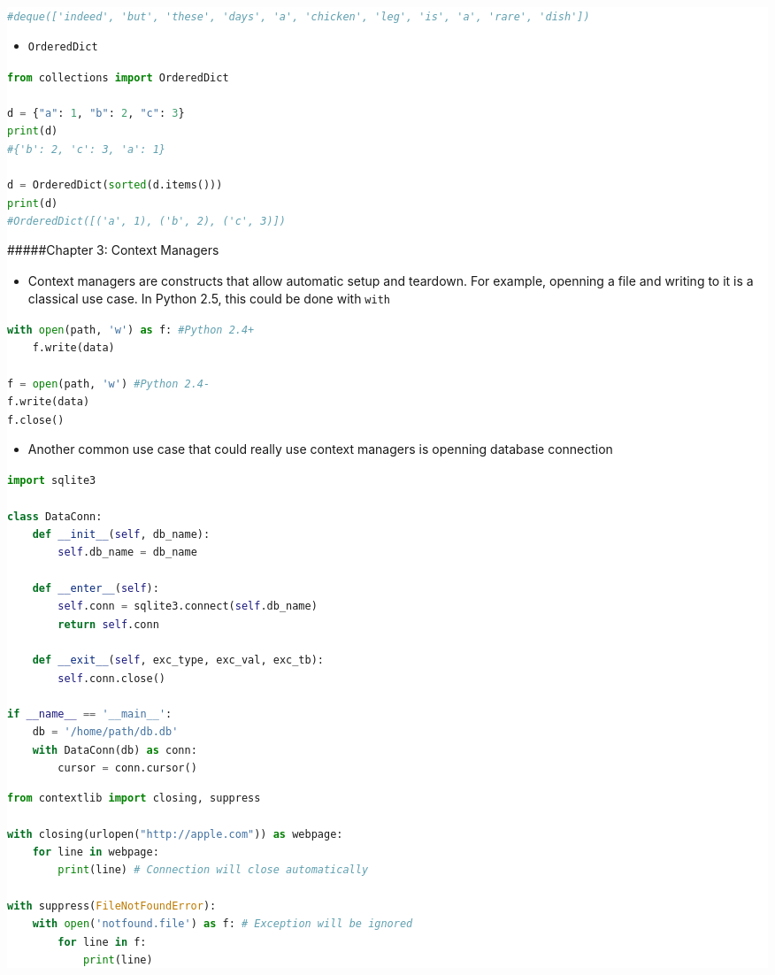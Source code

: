 ```python
#deque(['indeed', 'but', 'these', 'days', 'a', 'chicken', 'leg', 'is', 'a', 'rare', 'dish'])
```

- `OrderedDict`

```python
from collections import OrderedDict

d = {"a": 1, "b": 2, "c": 3}
print(d)
#{'b': 2, 'c': 3, 'a': 1}

d = OrderedDict(sorted(d.items()))
print(d)
#OrderedDict([('a', 1), ('b', 2), ('c', 3)])
```

#####Chapter 3: Context Managers
- Context managers are constructs that allow automatic setup and teardown. For example, openning a file and writing to it is a classical use case. In Python 2.5, this could be done with `with`

```python
with open(path, 'w') as f: #Python 2.4+
	f.write(data)
	
f = open(path, 'w') #Python 2.4-
f.write(data)
f.close()
```
- Another common use case that could really use context managers is openning database connection

```python
import sqlite3

class DataConn:
	def __init__(self, db_name):
		self.db_name = db_name
	
	def __enter__(self):
		self.conn = sqlite3.connect(self.db_name)
		return self.conn
		
	def __exit__(self, exc_type, exc_val, exc_tb):
		self.conn.close()

if __name__ == '__main__':
	db = '/home/path/db.db'
	with DataConn(db) as conn:
		cursor = conn.cursor()
```
```python
from contextlib import closing, suppress

with closing(urlopen("http://apple.com")) as webpage:
	for line in webpage:
		print(line) # Connection will close automatically
		
with suppress(FileNotFoundError):
	with open('notfound.file') as f: # Exception will be ignored
		for line in f:
			print(line)
```
